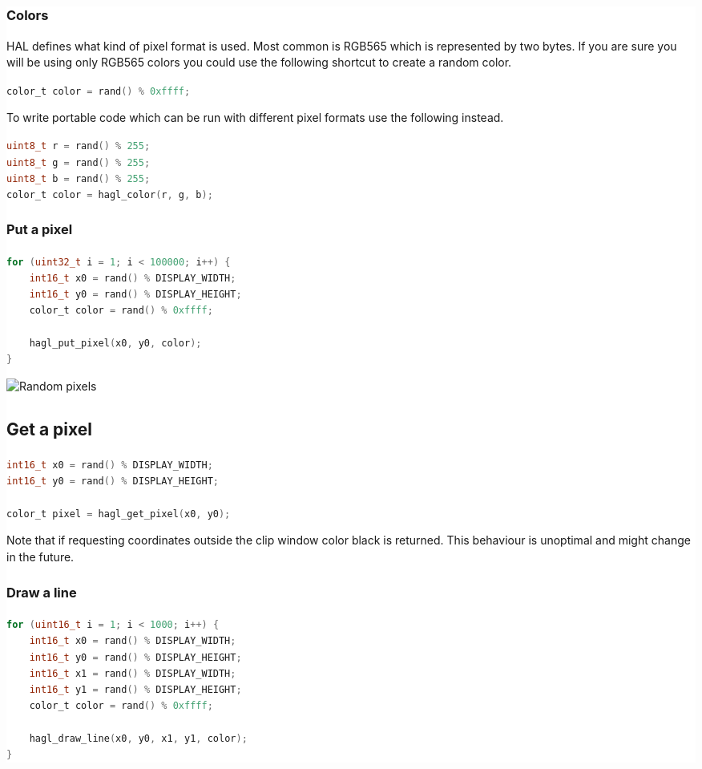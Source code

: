 ### Colors

HAL defines what kind of pixel format is used. Most common is RGB565 which is represented by two bytes. If you are sure you will be using only RGB565 colors you could use the following shortcut to create a random color.

```c
color_t color = rand() % 0xffff;
```

To write portable code which can be run with different pixel formats use the following instead.

```c
uint8_t r = rand() % 255;
uint8_t g = rand() % 255;
uint8_t b = rand() % 255;
color_t color = hagl_color(r, g, b);
```

### Put a pixel

```c
for (uint32_t i = 1; i < 100000; i++) {
    int16_t x0 = rand() % DISPLAY_WIDTH;
    int16_t y0 = rand() % DISPLAY_HEIGHT;
    color_t color = rand() % 0xffff;

    hagl_put_pixel(x0, y0, color);
}
```
![Random pixels](https://appelsiini.net/img/2020/hagl-put-pixel-gh.png)

## Get a pixel

```c
int16_t x0 = rand() % DISPLAY_WIDTH;
int16_t y0 = rand() % DISPLAY_HEIGHT;

color_t pixel = hagl_get_pixel(x0, y0);
```

Note that if requesting coordinates outside the clip window color black is returned. This behaviour is unoptimal and might change in the future.

### Draw a line


```c
for (uint16_t i = 1; i < 1000; i++) {
    int16_t x0 = rand() % DISPLAY_WIDTH;
    int16_t y0 = rand() % DISPLAY_HEIGHT;
    int16_t x1 = rand() % DISPLAY_WIDTH;
    int16_t y1 = rand() % DISPLAY_HEIGHT;
    color_t color = rand() % 0xffff;

    hagl_draw_line(x0, y0, x1, y1, color);
}
```
